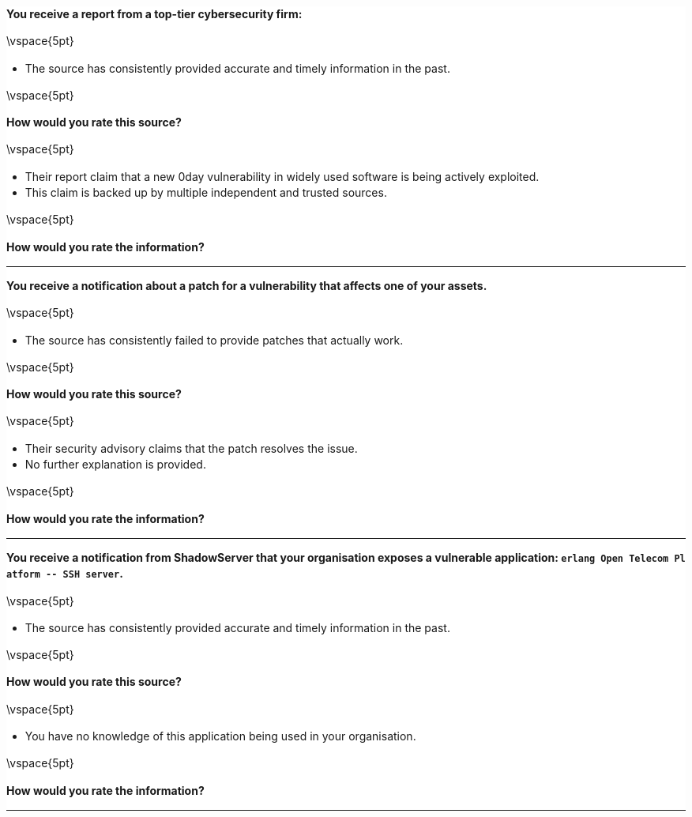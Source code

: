 
**You receive a report from a top-tier cybersecurity firm:**

\vspace{5pt}

- The source has consistently provided accurate and timely information in the past.

\vspace{5pt}

**How would you rate this source?**

\vspace{5pt}

- Their report claim that a new 0day vulnerability in widely used software is being actively exploited.
- This claim is backed up by multiple independent and trusted sources.

\vspace{5pt}

**How would you rate the information?**

---

**You receive a notification about a patch for a vulnerability that affects one of your assets.**

\vspace{5pt}

- The source has consistently failed to provide patches that actually work.

\vspace{5pt}

**How would you rate this source?**

\vspace{5pt}

- Their security advisory claims that the patch resolves the issue.
- No further explanation is provided.

\vspace{5pt}

**How would you rate the information?**

---

**You receive a notification from ShadowServer that your organisation exposes a vulnerable application: `erlang Open Telecom Platform -- SSH server`.**

\vspace{5pt}

- The source has consistently provided accurate and timely information in the past.

\vspace{5pt}

**How would you rate this source?**

\vspace{5pt}

- You have no knowledge of this application being used in your organisation.

\vspace{5pt}

**How would you rate the information?**

---
